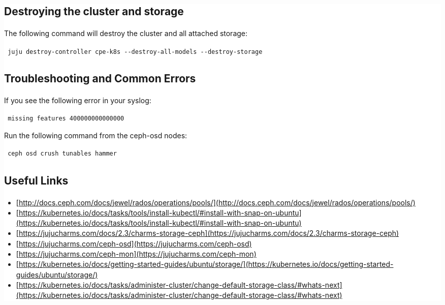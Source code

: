 ## Destroying the cluster and storage

The following command will destroy the cluster and all attached storage:

```
 juju destroy-controller cpe-k8s --destroy-all-models --destroy-storage
```

## Troubleshooting and Common Errors

If you see the following error in your syslog:

```
 missing features 400000000000000
```

Run the following command from the ceph-osd nodes:

```
 ceph osd crush tunables hammer
```

## Useful Links
- [http://docs.ceph.com/docs/jewel/rados/operations/pools/](http://docs.ceph.com/docs/jewel/rados/operations/pools/)
- [https://kubernetes.io/docs/tasks/tools/install-kubectl/#install-with-snap-on-ubuntu](https://kubernetes.io/docs/tasks/tools/install-kubectl/#install-with-snap-on-ubuntu)
- [https://jujucharms.com/docs/2.3/charms-storage-ceph](https://jujucharms.com/docs/2.3/charms-storage-ceph)
- [https://jujucharms.com/ceph-osd](https://jujucharms.com/ceph-osd)
- [https://jujucharms.com/ceph-mon](https://jujucharms.com/ceph-mon)
- [https://kubernetes.io/docs/getting-started-guides/ubuntu/storage/](https://kubernetes.io/docs/getting-started-guides/ubuntu/storage/)
- [https://kubernetes.io/docs/tasks/administer-cluster/change-default-storage-class/#whats-next](https://kubernetes.io/docs/tasks/administer-cluster/change-default-storage-class/#whats-next)
